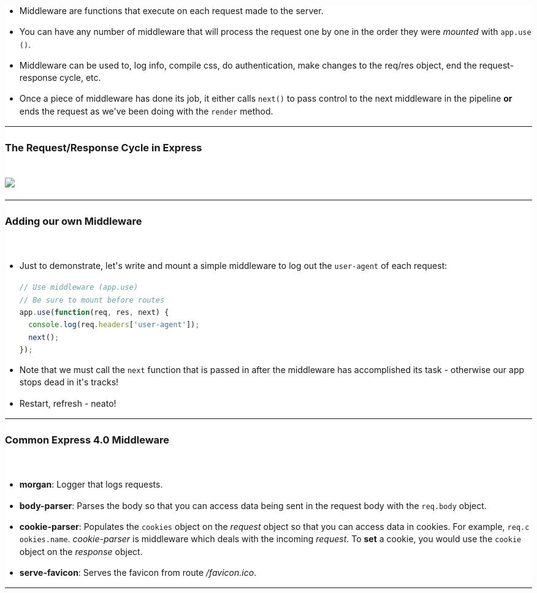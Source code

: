- Middleware are functions that execute on each request made to the server.

- You can have any number of middleware that will process the request one by one in the order they were _mounted_ with `app.use()`.

- Middleware can be used to, log info, compile css, do authentication, make changes to the req/res object, end the request-response cycle, etc.

- Once a piece of middleware has done its job, it either calls `next()` to pass control to the next middleware in the pipeline **or** ends the request as we've been doing with the `render` method.

---

### The Request/Response Cycle in Express
<br>

<img src="http://adrianmejia.com/images/express-middlewares.png" width="900">

---

### Adding our own Middleware
<br>

- Just to demonstrate, let's write and mount a simple middleware to log out the `user-agent` of each request:

	```js
	// Use middleware (app.use)
	// Be sure to mount before routes
	app.use(function(req, res, next) {
	  console.log(req.headers['user-agent']);
	  next();
	});
	```

- Note that we must call the `next` function that is passed in after the middleware has accomplished its task  - otherwise our app stops dead in it's tracks!

- Restart, refresh - neato!

---

### Common Express 4.0 Middleware
<br>

- __morgan__: Logger that logs requests.

- __body-parser__: Parses the body so that you can access data being sent in the request body with the `req.body` object.

- __cookie-parser__: Populates the `cookies` object on the _request_ object so that you can access data in cookies. For example, `req.cookies.name`. _cookie-parser_ is middleware which deals with the incoming _request_. To __set__ a cookie, you would use the `cookie` object on the _response_ object.

- __serve-favicon__: Serves the favicon from route _/favicon.ico_.

---